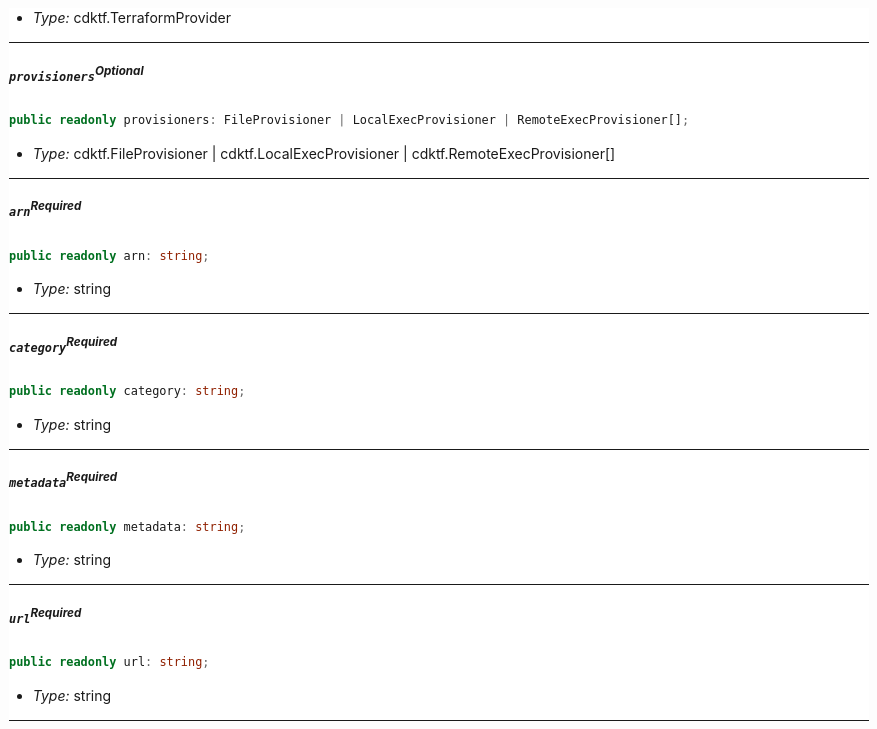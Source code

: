 - *Type:* cdktf.TerraformProvider

---

##### `provisioners`<sup>Optional</sup> <a name="provisioners" id="@cdktf/aws-cdk.devicefarmUpload.DevicefarmUpload.property.provisioners"></a>

```typescript
public readonly provisioners: FileProvisioner | LocalExecProvisioner | RemoteExecProvisioner[];
```

- *Type:* cdktf.FileProvisioner | cdktf.LocalExecProvisioner | cdktf.RemoteExecProvisioner[]

---

##### `arn`<sup>Required</sup> <a name="arn" id="@cdktf/aws-cdk.devicefarmUpload.DevicefarmUpload.property.arn"></a>

```typescript
public readonly arn: string;
```

- *Type:* string

---

##### `category`<sup>Required</sup> <a name="category" id="@cdktf/aws-cdk.devicefarmUpload.DevicefarmUpload.property.category"></a>

```typescript
public readonly category: string;
```

- *Type:* string

---

##### `metadata`<sup>Required</sup> <a name="metadata" id="@cdktf/aws-cdk.devicefarmUpload.DevicefarmUpload.property.metadata"></a>

```typescript
public readonly metadata: string;
```

- *Type:* string

---

##### `url`<sup>Required</sup> <a name="url" id="@cdktf/aws-cdk.devicefarmUpload.DevicefarmUpload.property.url"></a>

```typescript
public readonly url: string;
```

- *Type:* string

---